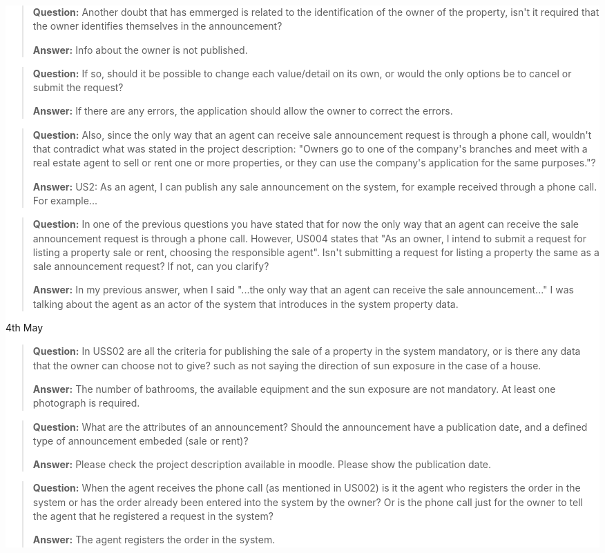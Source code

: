 
> **Question:** Another doubt that has emmerged is related to the identification of the owner of the property, isn't it required that the owner identifies themselves in the announcement?
>
> **Answer:** Info about the owner is not published.


> **Question:** If so, should it be possible to change each value/detail on its own, or would the only options be to cancel or submit the request?
>
> **Answer:** If there are any errors, the application should allow the owner to correct the errors.


> **Question:** Also, since the only way that an agent can receive sale announcement request is through a phone call, wouldn't that contradict what was stated in the project description: "Owners go to one of the company's branches and meet with a real estate agent to sell or rent one or more properties, or they can use the company's application for the same purposes."?
>
> **Answer:** US2: As an agent, I can publish any sale announcement on the system, for example received through a phone call. For example...


> **Question:** In one of the previous questions you have stated that for now the only way that an agent can receive the sale announcement request is through a phone call. However, US004 states that "As an owner, I intend to submit a request for listing a property sale or rent, choosing the responsible agent". Isn't submitting a request for listing a property the same as a sale announcement request? If not, can you clarify?
>
> **Answer:** In my previous answer, when I said "...the only way that an agent can receive the sale announcement..." I was talking about the agent as an actor of the system that introduces in the system property data.

4th May

> **Question:** In USS02 are all the criteria for publishing the sale of a property in the system mandatory, or is there any data that the owner can choose not to give? such as not saying the direction of sun exposure in the case of a house.
>
> **Answer:** The number of bathrooms, the available equipment and the sun exposure are not mandatory. At least one photograph is required.


> **Question:** What are the attributes of an announcement? Should the announcement have a publication date, and a defined type of announcement embeded (sale or rent)?
>
> **Answer:** Please check the project description available in moodle. Please show the publication date.


> **Question:** When the agent receives the phone call (as mentioned in US002) is it the agent who registers the order in the system or has the order already been entered into the system by the owner? Or is the phone call just for the owner to tell the agent that he registered a request in the system?
>
> **Answer:** The agent registers the order in the system.
